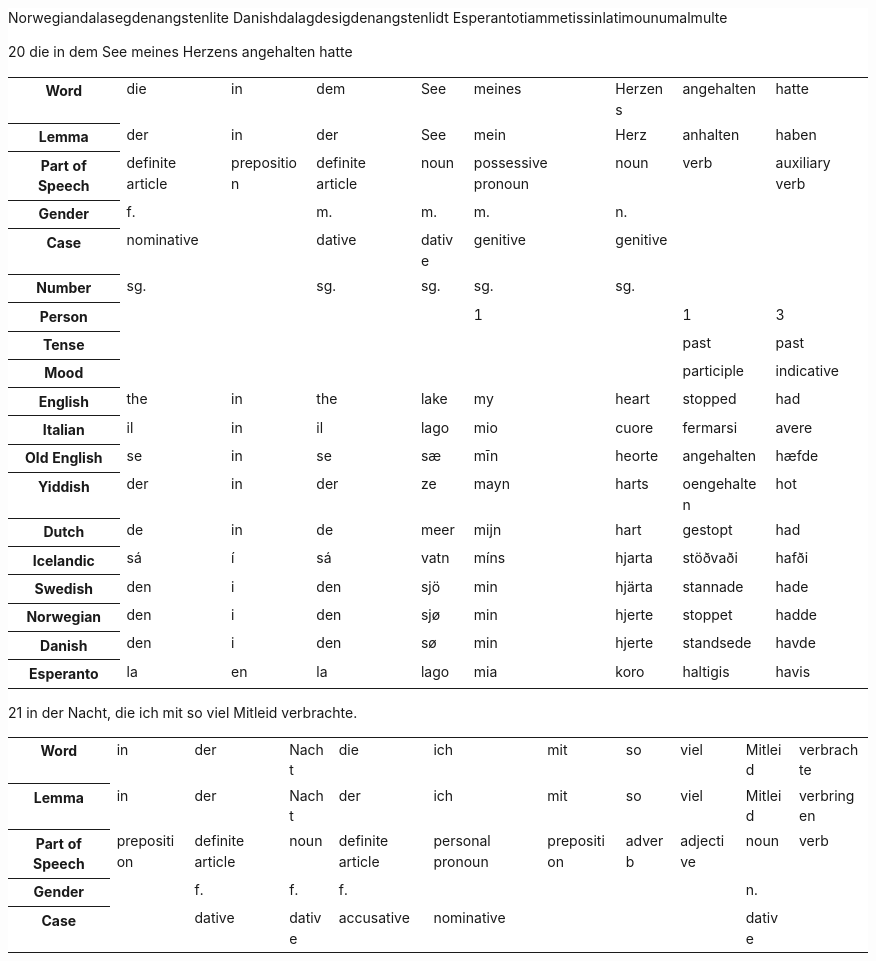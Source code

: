 <tr><th>Norwegian</th><td>da</td><td>la</td><td>seg</td><td>den</td><td>angst</td><td>en</td><td>lite</td></tr>
<tr><th>Danish</th><td>da</td><td>lagde</td><td>sig</td><td>den</td><td>angst</td><td>en</td><td>lidt</td></tr>
<tr><th>Esperanto</th><td>tiam</td><td>metis</td><td>sin</td><td>la</td><td>timo</td><td>unu</td><td>malmulte</td></tr>
</table>

20 die in dem See meines Herzens angehalten hatte

<table>
<tr><th>Word</th><td>die</td><td>in</td><td>dem</td><td>See</td><td>meines</td><td>Herzens</td><td>angehalten</td><td>hatte</td></tr>
<tr><th>Lemma</th><td>der</td><td>in</td><td>der</td><td>See</td><td>mein</td><td>Herz</td><td>anhalten</td><td>haben</td></tr>
<tr><th>Part of Speech</th><td>definite article</td><td>preposition</td><td>definite article</td><td>noun</td><td>possessive pronoun</td><td>noun</td><td>verb</td><td>auxiliary verb</td></tr>
<tr><th>Gender</th><td>f.</td><td></td><td>m.</td><td>m.</td><td>m.</td><td>n.</td><td></td><td></td></tr>
<tr><th>Case</th><td>nominative</td><td></td><td>dative</td><td>dative</td><td>genitive</td><td>genitive</td><td></td><td></td></tr>
<tr><th>Number</th><td>sg.</td><td></td><td>sg.</td><td>sg.</td><td>sg.</td><td>sg.</td><td></td><td></td></tr>
<tr><th>Person</th><td></td><td></td><td></td><td></td><td>1</td><td></td><td>1</td><td>3</td></tr>
<tr><th>Tense</th><td></td><td></td><td></td><td></td><td></td><td></td><td>past</td><td>past</td></tr>
<tr><th>Mood</th><td></td><td></td><td></td><td></td><td></td><td></td><td>participle</td><td>indicative</td></tr>
<tr><th>English</th><td>the</td><td>in</td><td>the</td><td>lake</td><td>my</td><td>heart</td><td>stopped</td><td>had</td></tr>
<tr><th>Italian</th><td>il</td><td>in</td><td>il</td><td>lago</td><td>mio</td><td>cuore</td><td>fermarsi</td><td>avere</td></tr>
<tr><th>Old English</th><td>se</td><td>in</td><td>se</td><td>sæ</td><td>mīn</td><td>heorte</td><td>angehalten</td><td>hæfde</td></tr>
<tr><th>Yiddish</th><td>der</td><td>in</td><td>der</td><td>ze</td><td>mayn</td><td>harts</td><td>oengehalten</td><td>hot</td></tr>
<tr><th>Dutch</th><td>de</td><td>in</td><td>de</td><td>meer</td><td>mijn</td><td>hart</td><td>gestopt</td><td>had</td></tr>
<tr><th>Icelandic</th><td>sá</td><td>í</td><td>sá</td><td>vatn</td><td>míns</td><td>hjarta</td><td>stöðvaði</td><td>hafði</td></tr>
<tr><th>Swedish</th><td>den</td><td>i</td><td>den</td><td>sjö</td><td>min</td><td>hjärta</td><td>stannade</td><td>hade</td></tr>
<tr><th>Norwegian</th><td>den</td><td>i</td><td>den</td><td>sjø</td><td>min</td><td>hjerte</td><td>stoppet</td><td>hadde</td></tr>
<tr><th>Danish</th><td>den</td><td>i</td><td>den</td><td>sø</td><td>min</td><td>hjerte</td><td>standsede</td><td>havde</td></tr>
<tr><th>Esperanto</th><td>la</td><td>en</td><td>la</td><td>lago</td><td>mia</td><td>koro</td><td>haltigis</td><td>havis</td></tr>
</table>

21 in der Nacht, die ich mit so viel Mitleid verbrachte.

<table>
<tr><th>Word</th><td>in</td><td>der</td><td>Nacht</td><td>die</td><td>ich</td><td>mit</td><td>so</td><td>viel</td><td>Mitleid</td><td>verbrachte</td></tr>
<tr><th>Lemma</th><td>in</td><td>der</td><td>Nacht</td><td>der</td><td>ich</td><td>mit</td><td>so</td><td>viel</td><td>Mitleid</td><td>verbringen</td></tr>
<tr><th>Part of Speech</th><td>preposition</td><td>definite article</td><td>noun</td><td>definite article</td><td>personal pronoun</td><td>preposition</td><td>adverb</td><td>adjective</td><td>noun</td><td>verb</td></tr>
<tr><th>Gender</th><td></td><td>f.</td><td>f.</td><td>f.</td><td></td><td></td><td></td><td></td><td>n.</td><td></td></tr>
<tr><th>Case</th><td></td><td>dative</td><td>dative</td><td>accusative</td><td>nominative</td><td></td><td></td><td></td><td>dative</td><td></td></tr>